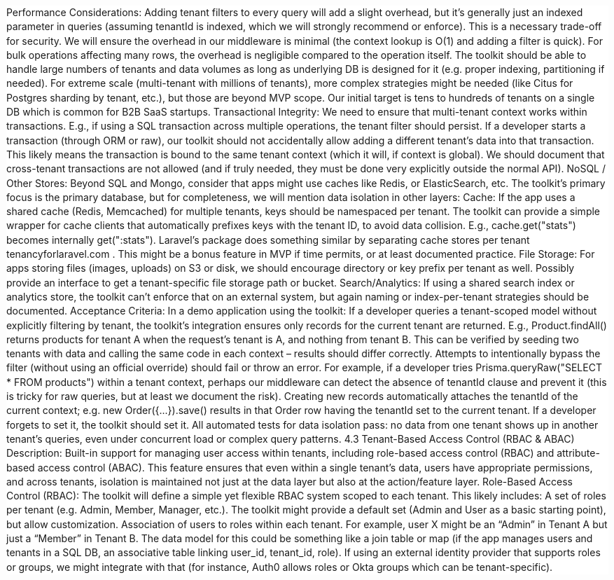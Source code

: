    Performance Considerations: Adding tenant filters to every query will add a slight overhead, but it’s generally just an indexed parameter in queries (assuming tenantId is indexed, which we will strongly recommend or enforce). This is a necessary trade-off for security. We will ensure the overhead in our middleware is minimal (the context lookup is O(1) and adding a filter is quick). For bulk operations affecting many rows, the overhead is negligible compared to the operation itself. The toolkit should be able to handle large numbers of tenants and data volumes as long as underlying DB is designed for it (e.g. proper indexing, partitioning if needed). For extreme scale (multi-tenant with millions of tenants), more complex strategies might be needed (like Citus for Postgres sharding by tenant, etc.), but those are beyond MVP scope. Our initial target is tens to hundreds of tenants on a single DB which is common for B2B SaaS startups.
   Transactional Integrity: We need to ensure that multi-tenant context works within transactions. E.g., if using a SQL transaction across multiple operations, the tenant filter should persist. If a developer starts a transaction (through ORM or raw), our toolkit should not accidentally allow adding a different tenant’s data into that transaction. This likely means the transaction is bound to the same tenant context (which it will, if context is global). We should document that cross-tenant transactions are not allowed (and if truly needed, they must be done very explicitly outside the normal API).
   NoSQL / Other Stores: Beyond SQL and Mongo, consider that apps might use caches like Redis, or ElasticSearch, etc. The toolkit’s primary focus is the primary database, but for completeness, we will mention data isolation in other layers:
   Cache: If the app uses a shared cache (Redis, Memcached) for multiple tenants, keys should be namespaced per tenant. The toolkit can provide a simple wrapper for cache clients that automatically prefixes keys with the tenant ID, to avoid data collision. E.g., cache.get("stats") becomes internally get("<tenantId>:stats"). Laravel’s package does something similar by separating cache stores per tenant
   tenancyforlaravel.com
   . This might be a bonus feature in MVP if time permits, or at least documented practice.
   File Storage: For apps storing files (images, uploads) on S3 or disk, we should encourage directory or key prefix per tenant as well. Possibly provide an interface to get a tenant-specific file storage path or bucket.
   Search/Analytics: If using a shared search index or analytics store, the toolkit can’t enforce that on an external system, but again naming or index-per-tenant strategies should be documented.
   Acceptance Criteria: In a demo application using the toolkit:
   If a developer queries a tenant-scoped model without explicitly filtering by tenant, the toolkit’s integration ensures only records for the current tenant are returned. E.g., Product.findAll() returns products for tenant A when the request’s tenant is A, and nothing from tenant B. This can be verified by seeding two tenants with data and calling the same code in each context – results should differ correctly.
   Attempts to intentionally bypass the filter (without using an official override) should fail or throw an error. For example, if a developer tries Prisma.queryRaw("SELECT \* FROM products") within a tenant context, perhaps our middleware can detect the absence of tenantId clause and prevent it (this is tricky for raw queries, but at least we document the risk).
   Creating new records automatically attaches the tenantId of the current context; e.g. new Order({...}).save() results in that Order row having the tenantId set to the current tenant. If a developer forgets to set it, the toolkit should set it.
   All automated tests for data isolation pass: no data from one tenant shows up in another tenant’s queries, even under concurrent load or complex query patterns.
   4.3 Tenant-Based Access Control (RBAC & ABAC)
   Description: Built-in support for managing user access within tenants, including role-based access control (RBAC) and attribute-based access control (ABAC). This feature ensures that even within a single tenant’s data, users have appropriate permissions, and across tenants, isolation is maintained not just at the data layer but also at the action/feature layer.
   Role-Based Access Control (RBAC): The toolkit will define a simple yet flexible RBAC system scoped to each tenant. This likely includes:
   A set of roles per tenant (e.g. Admin, Member, Manager, etc.). The toolkit might provide a default set (Admin and User as a basic starting point), but allow customization.
   Association of users to roles within each tenant. For example, user X might be an “Admin” in Tenant A but just a “Member” in Tenant B. The data model for this could be something like a join table or map (if the app manages users and tenants in a SQL DB, an associative table linking user_id, tenant_id, role). If using an external identity provider that supports roles or groups, we might integrate with that (for instance, Auth0 allows roles or Okta groups which can be tenant-specific).